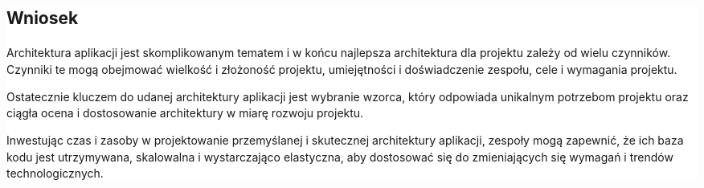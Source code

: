 ## Wniosek

Architektura aplikacji jest skomplikowanym tematem i w końcu najlepsza architektura dla projektu zależy od wielu czynników. Czynniki te mogą obejmować wielkość i złożoność projektu, umiejętności i doświadczenie zespołu, cele i wymagania projektu.

Ostatecznie kluczem do udanej architektury aplikacji jest wybranie wzorca, który odpowiada unikalnym potrzebom projektu oraz ciągła ocena i dostosowanie architektury w miarę rozwoju projektu.

Inwestując czas i zasoby w projektowanie przemyślanej i skutecznej architektury aplikacji, zespoły mogą zapewnić, że ich baza kodu jest utrzymywana, skalowalna i wystarczająco elastyczna, aby dostosować się do zmieniających się wymagań i trendów technologicznych.

